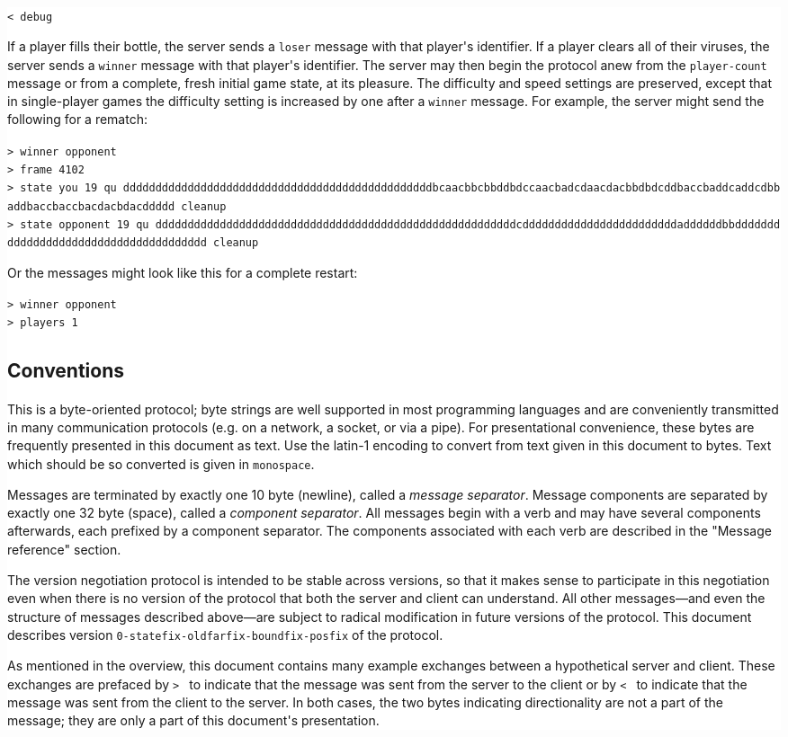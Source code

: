     < debug

If a player fills their bottle, the server sends a `loser` message with that
player's identifier. If a player clears all of their viruses, the server sends
a `winner` message with that player's identifier. The server may then begin the
protocol anew from the `player-count` message or from a complete, fresh initial
game state, at its pleasure. The difficulty and speed settings are preserved,
except that in single-player games the difficulty setting is increased by one
after a `winner` message. For example, the server might send the following for
a rematch:

    > winner opponent
    > frame 4102
    > state you 19 qu ddddddddddddddddddddddddddddddddddddddddddddddddbcaacbbcbbddbdccaacbadcdaacdacbbdbdcddbaccbaddcaddcdbbaddbaccbaccbacdacbdacddddd cleanup
    > state opponent 19 qu ddddddddddddddddddddddddddddddddddddddddddddddddddddddddcddddddddddddddddddddddddaddddddbbdddddddddddddddddddddddddddddddddddddd cleanup

Or the messages might look like this for a complete restart:

    > winner opponent
    > players 1

## Conventions

This is a byte-oriented protocol; byte strings are well supported in most
programming languages and are conveniently transmitted in many communication
protocols (e.g. on a network, a socket, or via a pipe). For presentational
convenience, these bytes are frequently presented in this document as text. Use
the latin-1 encoding to convert from text given in this document to bytes. Text
which should be so converted is given in `monospace`.

Messages are terminated by exactly one 10 byte (newline), called a *message
separator*. Message components are separated by exactly one 32 byte (space),
called a *component separator*. All messages begin with a verb and may have
several components afterwards, each prefixed by a component separator. The
components associated with each verb are described in the "Message reference"
section.

The version negotiation protocol is intended to be stable across versions, so
that it makes sense to participate in this negotiation even when there is no
version of the protocol that both the server and client can understand. All
other messages&mdash;and even the structure of messages described
above&mdash;are subject to radical modification in future versions of the
protocol. This document describes version
`0-statefix-oldfarfix-boundfix-posfix`
of the protocol.

As mentioned in the overview, this document contains many example exchanges
between a hypothetical server and client. These exchanges are prefaced by
<code>>&nbsp;</code>&#32;to indicate that the message was sent from the server
to the client or by <code><&nbsp;</code>&#32;to indicate that the message was
sent from the client to the server. In both cases, the two bytes indicating
directionality are not a part of the message; they are only a part of this
document's presentation.
